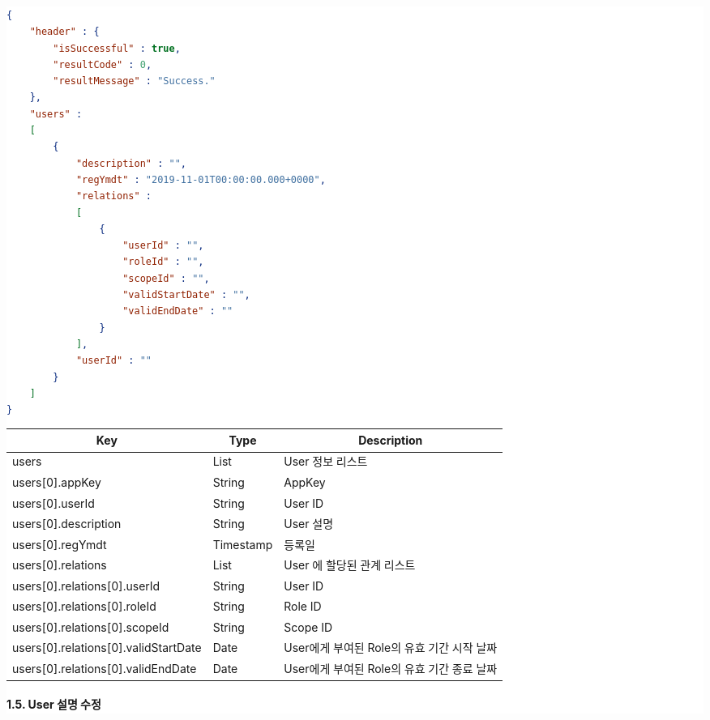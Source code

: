 ```json
{
	"header" : {
		"isSuccessful" : true,
		"resultCode" : 0,
		"resultMessage" : "Success."
	},
    "users" :
    [
        {
            "description" : "",
            "regYmdt" : "2019-11-01T00:00:00.000+0000",
            "relations" :
            [
                {
                    "userId" : "",
                    "roleId" : "",
                    "scopeId" : "",
                    "validStartDate" : "",
                    "validEndDate" : ""
                }
            ],
            "userId" : ""
        }
    ]
}
```

|Key|	Type|	Description|
|---|---|---|
|users|	List|	User 정보 리스트|
|users[0].appKey|	String|	AppKey|
|users[0].userId|	String|	User ID|
|users[0].description|	String|	User 설명|
|users[0].regYmdt|	Timestamp|	등록일|
|users[0].relations | List | User 에 할당된 관계 리스트 |
|users[0].relations[0].userId | String | User ID |
|users[0].relations[0].roleId | String | Role ID |
|users[0].relations[0].scopeId | String | Scope ID |
|users[0].relations[0].validStartDate | Date | User에게 부여된 Role의 유효 기간 시작 날짜 |
|users[0].relations[0].validEndDate | Date | User에게 부여된 Role의 유효 기간 종료 날짜 |


#### 1.5. User 설명 수정
